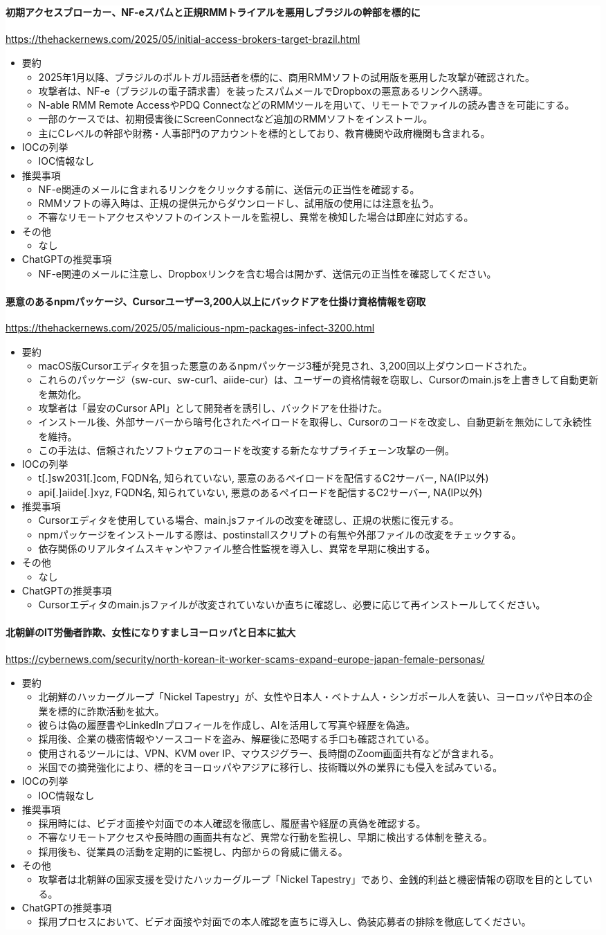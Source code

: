 
#### 初期アクセスブローカー、NF-eスパムと正規RMMトライアルを悪用しブラジルの幹部を標的に
https://thehackernews.com/2025/05/initial-access-brokers-target-brazil.html

- 要約
    - 2025年1月以降、ブラジルのポルトガル語話者を標的に、商用RMMソフトの試用版を悪用した攻撃が確認された。
    - 攻撃者は、NF-e（ブラジルの電子請求書）を装ったスパムメールでDropboxの悪意あるリンクへ誘導。
    - N-able RMM Remote AccessやPDQ ConnectなどのRMMツールを用いて、リモートでファイルの読み書きを可能にする。
    - 一部のケースでは、初期侵害後にScreenConnectなど追加のRMMソフトをインストール。
    - 主にCレベルの幹部や財務・人事部門のアカウントを標的としており、教育機関や政府機関も含まれる。
- IOCの列挙
    - IOC情報なし
- 推奨事項
    - NF-e関連のメールに含まれるリンクをクリックする前に、送信元の正当性を確認する。
    - RMMソフトの導入時は、正規の提供元からダウンロードし、試用版の使用には注意を払う。
    - 不審なリモートアクセスやソフトのインストールを監視し、異常を検知した場合は即座に対応する。
- その他
    - なし
- ChatGPTの推奨事項
    - NF-e関連のメールに注意し、Dropboxリンクを含む場合は開かず、送信元の正当性を確認してください。

#### 悪意のあるnpmパッケージ、Cursorユーザー3,200人以上にバックドアを仕掛け資格情報を窃取
https://thehackernews.com/2025/05/malicious-npm-packages-infect-3200.html

- 要約
    - macOS版Cursorエディタを狙った悪意のあるnpmパッケージ3種が発見され、3,200回以上ダウンロードされた。
    - これらのパッケージ（sw-cur、sw-cur1、aiide-cur）は、ユーザーの資格情報を窃取し、Cursorのmain.jsを上書きして自動更新を無効化。
    - 攻撃者は「最安のCursor API」として開発者を誘引し、バックドアを仕掛けた。
    - インストール後、外部サーバーから暗号化されたペイロードを取得し、Cursorのコードを改変し、自動更新を無効にして永続性を維持。
    - この手法は、信頼されたソフトウェアのコードを改変する新たなサプライチェーン攻撃の一例。
- IOCの列挙
    - t[.]sw2031[.]com, FQDN名, 知られていない, 悪意のあるペイロードを配信するC2サーバー, NA(IP以外)
    - api[.]aiide[.]xyz, FQDN名, 知られていない, 悪意のあるペイロードを配信するC2サーバー, NA(IP以外)
- 推奨事項
    - Cursorエディタを使用している場合、main.jsファイルの改変を確認し、正規の状態に復元する。
    - npmパッケージをインストールする際は、postinstallスクリプトの有無や外部ファイルの改変をチェックする。
    - 依存関係のリアルタイムスキャンやファイル整合性監視を導入し、異常を早期に検出する。
- その他
    - なし
- ChatGPTの推奨事項
    - Cursorエディタのmain.jsファイルが改変されていないか直ちに確認し、必要に応じて再インストールしてください。

#### 北朝鮮のIT労働者詐欺、女性になりすましヨーロッパと日本に拡大
https://cybernews.com/security/north-korean-it-worker-scams-expand-europe-japan-female-personas/

- 要約
    - 北朝鮮のハッカーグループ「Nickel Tapestry」が、女性や日本人・ベトナム人・シンガポール人を装い、ヨーロッパや日本の企業を標的に詐欺活動を拡大。
    - 彼らは偽の履歴書やLinkedInプロフィールを作成し、AIを活用して写真や経歴を偽造。
    - 採用後、企業の機密情報やソースコードを盗み、解雇後に恐喝する手口も確認されている。
    - 使用されるツールには、VPN、KVM over IP、マウスジグラー、長時間のZoom画面共有などが含まれる。
    - 米国での摘発強化により、標的をヨーロッパやアジアに移行し、技術職以外の業界にも侵入を試みている。
- IOCの列挙
    - IOC情報なし
- 推奨事項
    - 採用時には、ビデオ面接や対面での本人確認を徹底し、履歴書や経歴の真偽を確認する。
    - 不審なリモートアクセスや長時間の画面共有など、異常な行動を監視し、早期に検出する体制を整える。
    - 採用後も、従業員の活動を定期的に監視し、内部からの脅威に備える。
- その他
    - 攻撃者は北朝鮮の国家支援を受けたハッカーグループ「Nickel Tapestry」であり、金銭的利益と機密情報の窃取を目的としている。
- ChatGPTの推奨事項
    - 採用プロセスにおいて、ビデオ面接や対面での本人確認を直ちに導入し、偽装応募者の排除を徹底してください。
